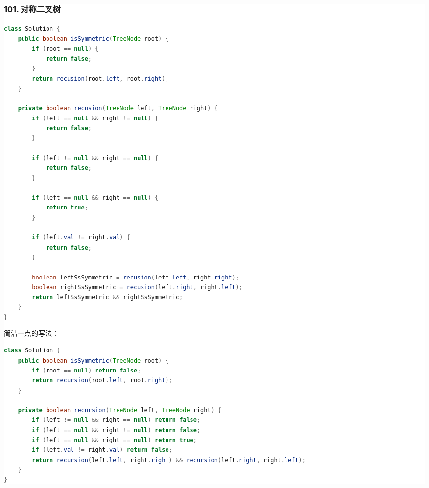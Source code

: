 
### 101. 对称二叉树

```java
class Solution {
    public boolean isSymmetric(TreeNode root) {
        if (root == null) {
            return false;
        }
        return recusion(root.left, root.right);
    }

    private boolean recusion(TreeNode left, TreeNode right) {
        if (left == null && right != null) {
            return false;
        }

        if (left != null && right == null) {
            return false;
        }

        if (left == null && right == null) {
            return true;
        }

        if (left.val != right.val) {
            return false;
        }

        boolean leftSsSymmetric = recusion(left.left, right.right);
        boolean rightSsSymmetric = recusion(left.right, right.left);
        return leftSsSymmetric && rightSsSymmetric;
    }
}
```

简洁一点的写法：

```java
class Solution {
    public boolean isSymmetric(TreeNode root) {
        if (root == null) return false;
        return recursion(root.left, root.right);
    }

    private boolean recursion(TreeNode left, TreeNode right) {
        if (left != null && right == null) return false;
        if (left == null && right != null) return false;
        if (left == null && right == null) return true;
        if (left.val != right.val) return false;
        return recursion(left.left, right.right) && recursion(left.right, right.left);
    }
}
```
